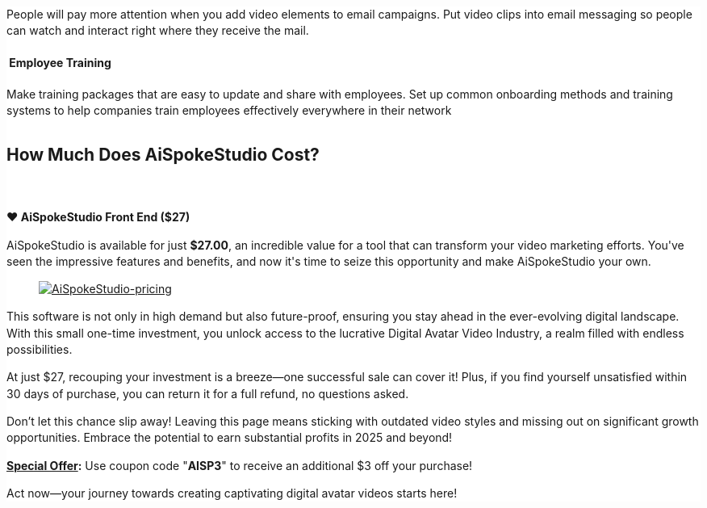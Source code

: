 

<p>People will pay more attention when you add video elements to email campaigns. Put video clips into email messaging so people can watch and interact right where they receive the mail.</p>



<h4 class="wp-block-heading" id="🎓-employee-training"><strong>&nbsp;Employee Training</strong></h4>



<p>Make training packages that are easy to update and share with employees. Set up common onboarding methods and training systems to help companies train employees effectively everywhere in their network</p>



<h2 class="wp-block-heading" id="viewer-bb09h58464"><strong>How Much Does AiSpokeStudio Cost?</strong></h2>



<p id="viewer-lyjnt58466"><strong>&nbsp;</strong></p>



<p id="viewer-uhcdt58468"><strong>❤️</strong><strong>&nbsp;AiSpokeStudio&nbsp;Front End ($27)</strong></p>



<p id="viewer-rmn1i70810">AiSpokeStudio is available for just <strong>$27.00</strong>, an incredible value for a tool that can transform your video marketing efforts. You've seen the impressive features and benefits, and now it's time to seize this opportunity and make AiSpokeStudio your own.</p>



<figure class="wp-block-image"><a href="https://jvz7.com/c/2334469/414891/" target="_blank" rel="noreferrer noopener"><img src="https://inbeereview.com/wp-content/uploads/2025/02/image-3.jpeg" alt="AiSpokeStudio-pricing" class="wp-image-1339"/></a></figure>



<p id="viewer-6702x70889">This software is not only in high demand but also future-proof, ensuring you stay ahead in the ever-evolving digital landscape. With this small one-time investment, you unlock access to the lucrative Digital Avatar Video Industry, a realm filled with endless possibilities.</p>



<p id="viewer-uv35g70892">At just $27, recouping your investment is a breeze—one successful sale can cover it! Plus, if you find yourself unsatisfied within 30 days of purchase, you can return it for a full refund, no questions asked.</p>



<p id="viewer-cfy7470895">Don’t let this chance slip away! Leaving this page means sticking with outdated video styles and missing out on significant growth opportunities. Embrace the potential to earn substantial profits in 2025 and beyond!</p>



<p id="viewer-7epjj70898"><strong><u>Special Offer</u></strong><strong>:</strong>&nbsp;Use coupon code "<strong>AISP3</strong>" to receive an additional $3 off your purchase!</p>



<p id="viewer-6vt4a70901">Act now—your journey towards creating captivating digital avatar videos starts here!</p>
